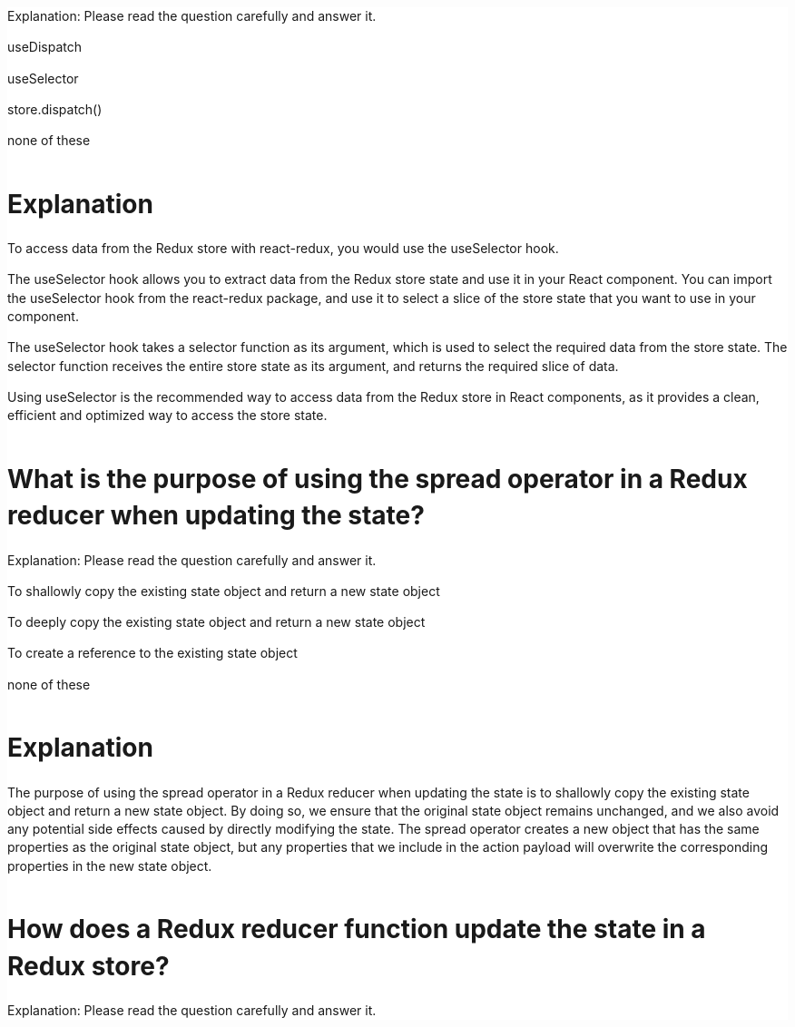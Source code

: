 Explanation:
Please read the question carefully and answer it.

useDispatch

useSelector

store.dispatch()

none of these

# Explanation

To access data from the Redux store with react-redux, you would use the useSelector hook.

The useSelector hook allows you to extract data from the Redux store state and use it in your React component. You can import the useSelector hook from the react-redux package, and use it to select a slice of the store state that you want to use in your component.

The useSelector hook takes a selector function as its argument, which is used to select the required data from the store state. The selector function receives the entire store state as its argument, and returns the required slice of data.

Using useSelector is the recommended way to access data from the Redux store in React components, as it provides a clean, efficient and optimized way to access the store state.

# What is the purpose of using the spread operator in a Redux reducer when updating the state?

Explanation:
Please read the question carefully and answer it.

To shallowly copy the existing state object and return a new state object

To deeply copy the existing state object and return a new state object

To create a reference to the existing state object

none of these

# Explanation

The purpose of using the spread operator in a Redux reducer when updating the state is to shallowly copy the existing state object and return a new state object. By doing so, we ensure that the original state object remains unchanged, and we also avoid any potential side effects caused by directly modifying the state. The spread operator creates a new object that has the same properties as the original state object, but any properties that we include in the action payload will overwrite the corresponding properties in the new state object.

# How does a Redux reducer function update the state in a Redux store?

Explanation:
Please read the question carefully and answer it.
